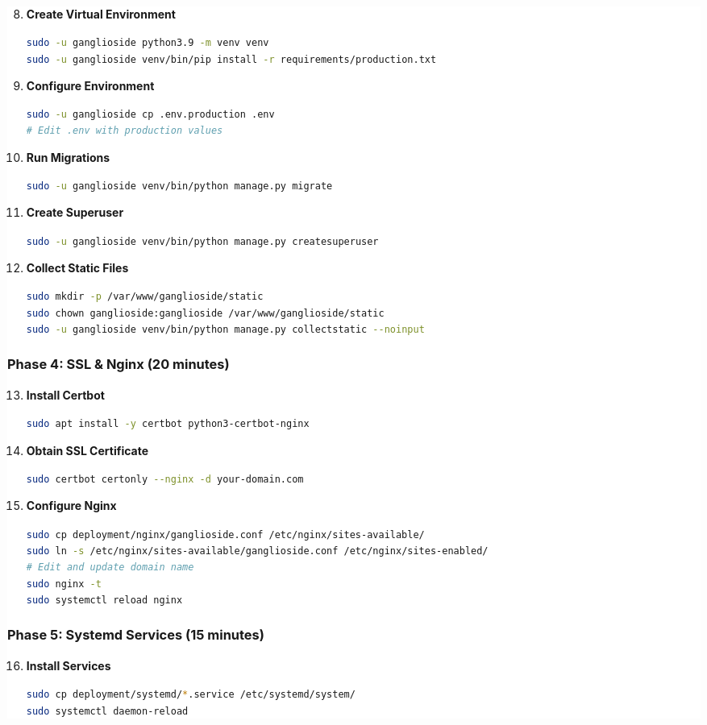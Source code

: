 8. **Create Virtual Environment**
   ```bash
   sudo -u ganglioside python3.9 -m venv venv
   sudo -u ganglioside venv/bin/pip install -r requirements/production.txt
   ```

9. **Configure Environment**
   ```bash
   sudo -u ganglioside cp .env.production .env
   # Edit .env with production values
   ```

10. **Run Migrations**
    ```bash
    sudo -u ganglioside venv/bin/python manage.py migrate
    ```

11. **Create Superuser**
    ```bash
    sudo -u ganglioside venv/bin/python manage.py createsuperuser
    ```

12. **Collect Static Files**
    ```bash
    sudo mkdir -p /var/www/ganglioside/static
    sudo chown ganglioside:ganglioside /var/www/ganglioside/static
    sudo -u ganglioside venv/bin/python manage.py collectstatic --noinput
    ```

### Phase 4: SSL & Nginx (20 minutes)

13. **Install Certbot**
    ```bash
    sudo apt install -y certbot python3-certbot-nginx
    ```

14. **Obtain SSL Certificate**
    ```bash
    sudo certbot certonly --nginx -d your-domain.com
    ```

15. **Configure Nginx**
    ```bash
    sudo cp deployment/nginx/ganglioside.conf /etc/nginx/sites-available/
    sudo ln -s /etc/nginx/sites-available/ganglioside.conf /etc/nginx/sites-enabled/
    # Edit and update domain name
    sudo nginx -t
    sudo systemctl reload nginx
    ```

### Phase 5: Systemd Services (15 minutes)

16. **Install Services**
    ```bash
    sudo cp deployment/systemd/*.service /etc/systemd/system/
    sudo systemctl daemon-reload
    ```
